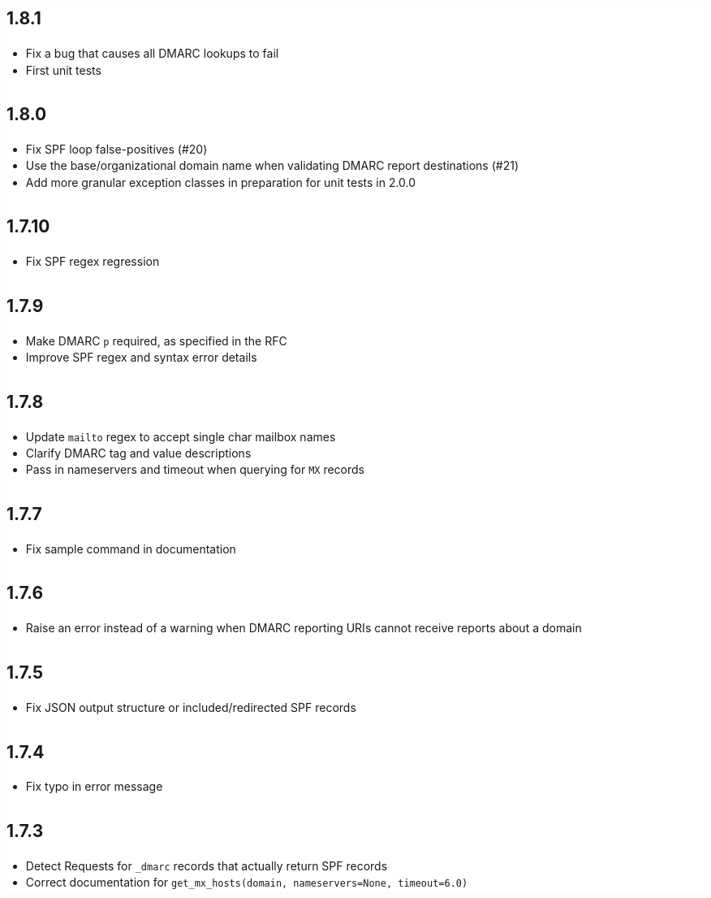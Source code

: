 1.8.1
-----

- Fix a bug that causes all DMARC lookups to fail
- First unit tests

1.8.0
-----

- Fix SPF loop false-positives (#20)
- Use the base/organizational domain name when validating DMARC report destinations (#21)
- Add more granular exception classes in preparation for unit tests in 2.0.0

1.7.10
------

- Fix SPF regex regression

1.7.9
-----

- Make DMARC `p` required, as specified in the RFC
- Improve SPF regex and syntax error details

1.7.8
-----

- Update `mailto` regex to accept single char mailbox names
- Clarify DMARC tag and value descriptions
- Pass in nameservers and timeout when querying for `MX` records

1.7.7
-----

- Fix sample command in documentation

1.7.6
-----

- Raise an error instead of a warning when DMARC reporting URIs cannot receive reports about a domain

1.7.5
-----

- Fix JSON output structure or included/redirected SPF records

1.7.4
-----

- Fix typo in error message

1.7.3
-----

- Detect Requests for `_dmarc` records that actually return SPF records
- Correct documentation for `get_mx_hosts(domain, nameservers=None, timeout=6.0)`

